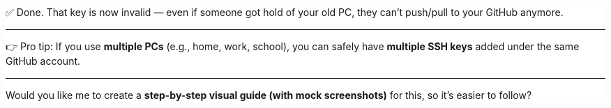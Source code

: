 
✅ Done. That key is now invalid — even if someone got hold of your old PC, they can’t push/pull to your GitHub anymore.

---

👉 Pro tip: If you use **multiple PCs** (e.g., home, work, school), you can safely have **multiple SSH keys** added under the same GitHub account.

---

Would you like me to create a **step-by-step visual guide (with mock screenshots)** for this, so it’s easier to follow?
